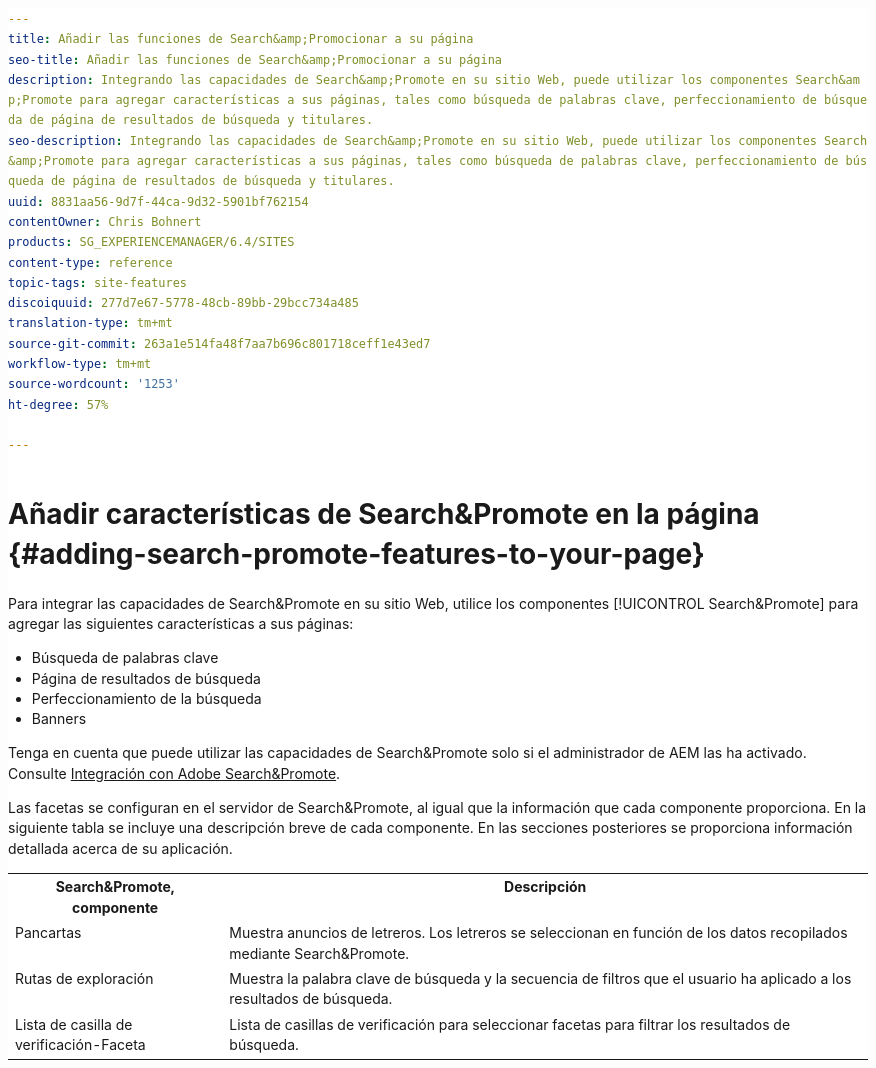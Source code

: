 ```yaml
---
title: Añadir las funciones de Search&amp;Promocionar a su página
seo-title: Añadir las funciones de Search&amp;Promocionar a su página
description: Integrando las capacidades de Search&amp;Promote en su sitio Web, puede utilizar los componentes Search&amp;Promote para agregar características a sus páginas, tales como búsqueda de palabras clave, perfeccionamiento de búsqueda de página de resultados de búsqueda y titulares.
seo-description: Integrando las capacidades de Search&amp;Promote en su sitio Web, puede utilizar los componentes Search&amp;Promote para agregar características a sus páginas, tales como búsqueda de palabras clave, perfeccionamiento de búsqueda de página de resultados de búsqueda y titulares.
uuid: 8831aa56-9d7f-44ca-9d32-5901bf762154
contentOwner: Chris Bohnert
products: SG_EXPERIENCEMANAGER/6.4/SITES
content-type: reference
topic-tags: site-features
discoiquuid: 277d7e67-5778-48cb-89bb-29bcc734a485
translation-type: tm+mt
source-git-commit: 263a1e514fa48f7aa7b696c801718ceff1e43ed7
workflow-type: tm+mt
source-wordcount: '1253'
ht-degree: 57%

---
```



# Añadir características de Search&amp;Promote en la página {#adding-search-promote-features-to-your-page}

Para integrar las capacidades de Search&amp;Promote en su sitio Web, utilice los componentes [!UICONTROL Search&amp;Promote] para agregar las siguientes características a sus páginas:

* Búsqueda de palabras clave
* Página de resultados de búsqueda
* Perfeccionamiento de la búsqueda
* Banners

Tenga en cuenta que puede utilizar las capacidades de Search&amp;Promote solo si el administrador de AEM las ha activado. Consulte [Integración con Adobe Search&amp;Promote](/help/sites-administering/search-and-promote.md).

Las facetas se configuran en el servidor de Search&amp;Promote, al igual que la información que cada componente proporciona. En la siguiente tabla se incluye una descripción breve de cada componente. En las secciones posteriores se proporciona información detallada acerca de su aplicación.

<table> 
 <tbody> 
  <tr> 
   <th>Search&amp;Promote, componente</th> 
   <th>Descripción</th> 
  </tr> 
  <tr> 
   <td>Pancartas</td> 
   <td>Muestra anuncios de letreros. Los letreros se seleccionan en función de los datos recopilados mediante Search&amp;Promote.<br /> </td> 
  </tr> 
  <tr> 
   <td>Rutas de exploración</td> 
   <td>Muestra la palabra clave de búsqueda y la secuencia de filtros que el usuario ha aplicado a los resultados de búsqueda.</td> 
  </tr> 
  <tr> 
   <td>Lista de casilla de verificación-Faceta</td> 
   <td>Lista de casillas de verificación para seleccionar facetas para filtrar los resultados de búsqueda.</td> 